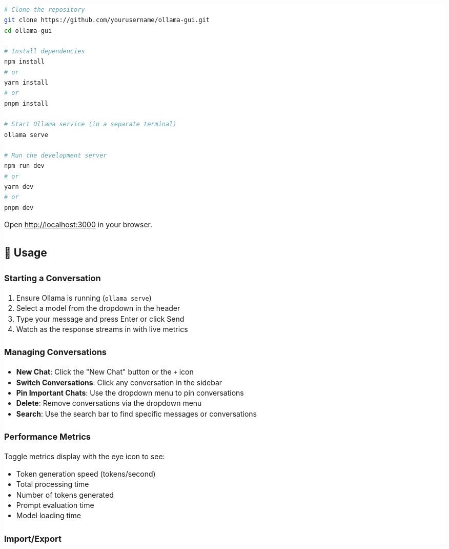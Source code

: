```bash
# Clone the repository
git clone https://github.com/yourusername/ollama-gui.git
cd ollama-gui

# Install dependencies
npm install
# or
yarn install
# or
pnpm install

# Start Ollama service (in a separate terminal)
ollama serve

# Run the development server
npm run dev
# or
yarn dev
# or
pnpm dev
```

Open [http://localhost:3000](http://localhost:3000) in your browser.

## 📖 Usage

### Starting a Conversation

1. Ensure Ollama is running (`ollama serve`)
2. Select a model from the dropdown in the header
3. Type your message and press Enter or click Send
4. Watch as the response streams in with live metrics

### Managing Conversations

- **New Chat**: Click the "New Chat" button or the `+` icon
- **Switch Conversations**: Click any conversation in the sidebar
- **Pin Important Chats**: Use the dropdown menu to pin conversations
- **Delete**: Remove conversations via the dropdown menu
- **Search**: Use the search bar to find specific messages or conversations

### Performance Metrics

Toggle metrics display with the eye icon to see:

- Token generation speed (tokens/second)
- Total processing time
- Number of tokens generated
- Prompt evaluation time
- Model loading time

### Import/Export
